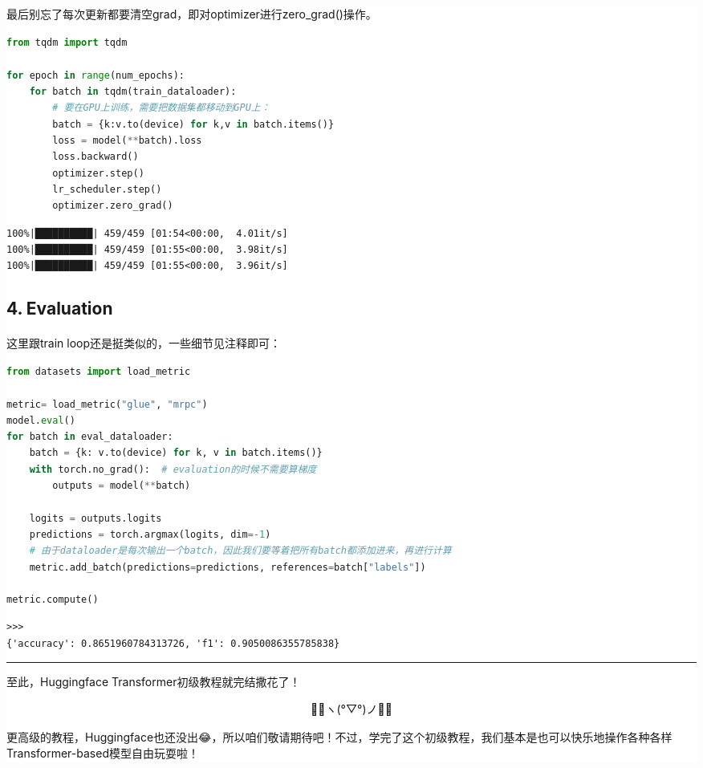 最后别忘了每次更新都要清空grad，即对optimizer进行zero_grad()操作。


```python
from tqdm import tqdm

for epoch in range(num_epochs):
    for batch in tqdm(train_dataloader):
        # 要在GPU上训练，需要把数据集都移动到GPU上：
        batch = {k:v.to(device) for k,v in batch.items()}
        loss = model(**batch).loss
        loss.backward()
        optimizer.step()
        lr_scheduler.step()
        optimizer.zero_grad()
```

```shell
100%|██████████| 459/459 [01:54<00:00,  4.01it/s]
100%|██████████| 459/459 [01:55<00:00,  3.98it/s]
100%|██████████| 459/459 [01:55<00:00,  3.96it/s]
```

## 4. Evaluation

这里跟train loop还是挺类似的，一些细节见注释即可：


```python
from datasets import load_metric

metric= load_metric("glue", "mrpc")
model.eval()
for batch in eval_dataloader:
    batch = {k: v.to(device) for k, v in batch.items()}
    with torch.no_grad():  # evaluation的时候不需要算梯度
        outputs = model(**batch)
    
    logits = outputs.logits
    predictions = torch.argmax(logits, dim=-1)
    # 由于dataloader是每次输出一个batch，因此我们要等着把所有batch都添加进来，再进行计算
    metric.add_batch(predictions=predictions, references=batch["labels"])

metric.compute()
```


```shell
>>>
{'accuracy': 0.8651960784313726, 'f1': 0.9050086355785838}
```

---

至此，Huggingface Transformer初级教程就完结撒花了！

<center>🌸🌼ヽ(°▽°)ノ🌸🌺</center>

更高级的教程，Huggingface也还没出😂，所以咱们敬请期待吧！不过，学完了这个初级教程，我们基本是也可以快乐地操作各种各样Transformer-based模型自由玩耍啦！